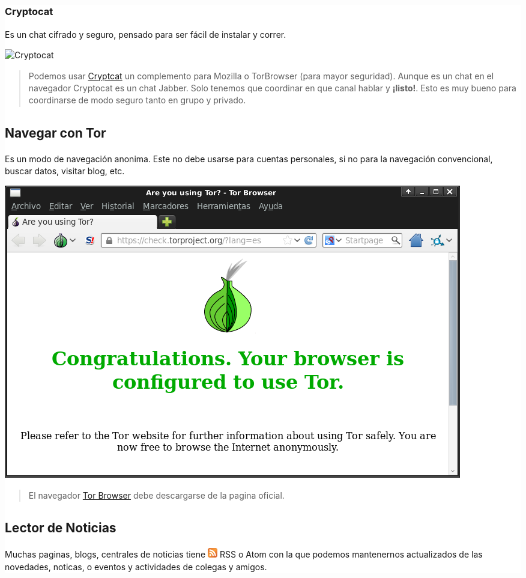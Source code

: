 ### Cryptocat

Es un chat cifrado y seguro, pensado para ser fácil de instalar y correr.

![Cryptocat](img/cryptocat.png "Cryptocat en el navegador")

> Podemos usar [Cryptcat](https://crypto.cat/) un complemento para Mozilla o TorBrowser (para mayor seguridad). 
> Aunque es un chat en el navegador Cryptocat es un chat Jabber.
> Solo tenemos que coordinar en que canal hablar y **¡listo!**.
> Esto es muy bueno para coordinarse de modo seguro tanto en grupo y privado.

## Navegar con Tor

Es un modo de navegación anonima. Este no debe usarse para cuentas personales, si no para la navegación convencional, buscar datos, visitar blog, etc.

![Tor Browser Bundel](img/torbrowser.png)
> El navegador [Tor Browser](https://www.torproject.org/projects/torbrowser.html.en) debe descargarse de la pagina oficial.

## Lector de Noticias

Muchas paginas, blogs, centrales de noticias tiene ![](img/rss.png) RSS o Atom con la que podemos mantenernos actualizados de las novedades, noticas, o eventos y actividades de colegas y amigos.

